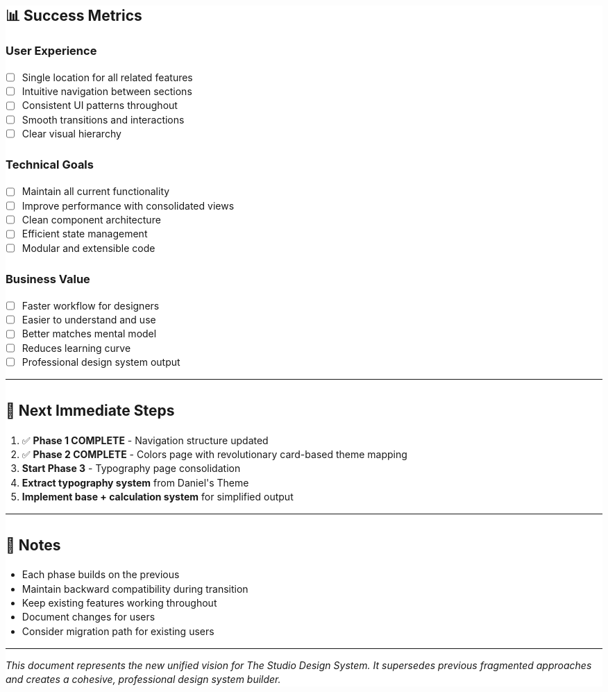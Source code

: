
## 📊 Success Metrics

### User Experience
- [ ] Single location for all related features
- [ ] Intuitive navigation between sections
- [ ] Consistent UI patterns throughout
- [ ] Smooth transitions and interactions
- [ ] Clear visual hierarchy

### Technical Goals
- [ ] Maintain all current functionality
- [ ] Improve performance with consolidated views
- [ ] Clean component architecture
- [ ] Efficient state management
- [ ] Modular and extensible code

### Business Value
- [ ] Faster workflow for designers
- [ ] Easier to understand and use
- [ ] Better matches mental model
- [ ] Reduces learning curve
- [ ] Professional design system output

---

## 🎯 Next Immediate Steps

1. ✅ **Phase 1 COMPLETE** - Navigation structure updated
2. ✅ **Phase 2 COMPLETE** - Colors page with revolutionary card-based theme mapping
3. **Start Phase 3** - Typography page consolidation
4. **Extract typography system** from Daniel's Theme
5. **Implement base + calculation system** for simplified output

---

## 📝 Notes

- Each phase builds on the previous
- Maintain backward compatibility during transition
- Keep existing features working throughout
- Document changes for users
- Consider migration path for existing users

---

*This document represents the new unified vision for The Studio Design System. It supersedes previous fragmented approaches and creates a cohesive, professional design system builder.*